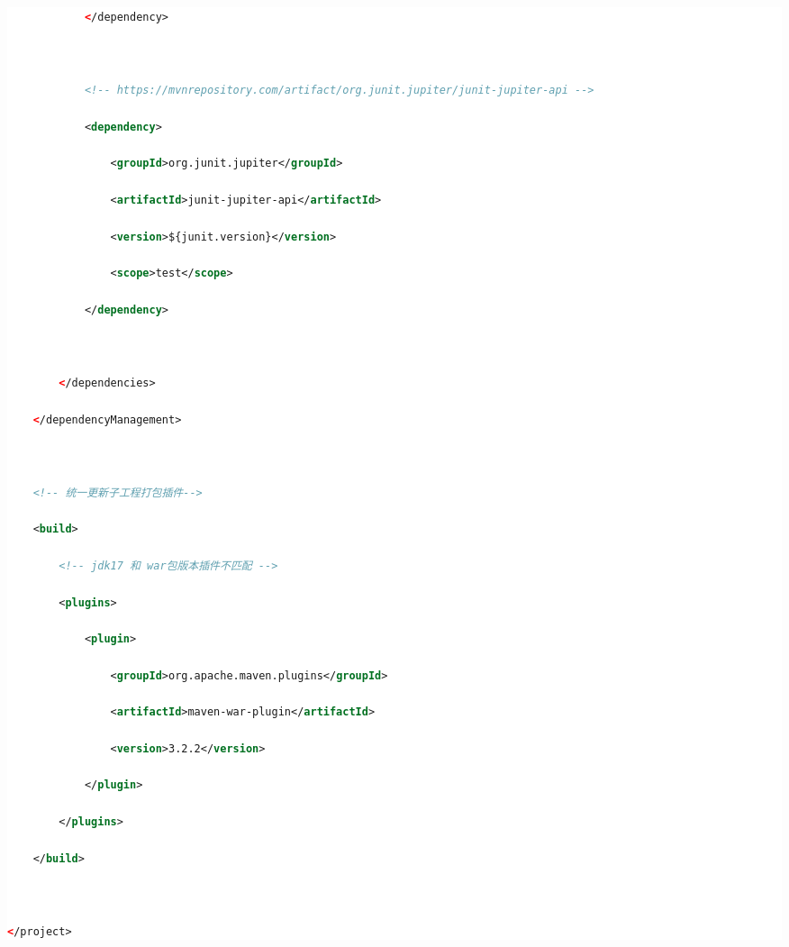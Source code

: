 ```xml
            </dependency>

  

            <!-- https://mvnrepository.com/artifact/org.junit.jupiter/junit-jupiter-api -->

            <dependency>

                <groupId>org.junit.jupiter</groupId>

                <artifactId>junit-jupiter-api</artifactId>

                <version>${junit.version}</version>

                <scope>test</scope>

            </dependency>

  

        </dependencies>

    </dependencyManagement>

  

    <!-- 统一更新子工程打包插件-->

    <build>

        <!-- jdk17 和 war包版本插件不匹配 -->

        <plugins>

            <plugin>

                <groupId>org.apache.maven.plugins</groupId>

                <artifactId>maven-war-plugin</artifactId>

                <version>3.2.2</version>

            </plugin>

        </plugins>

    </build>

  

</project>

```
